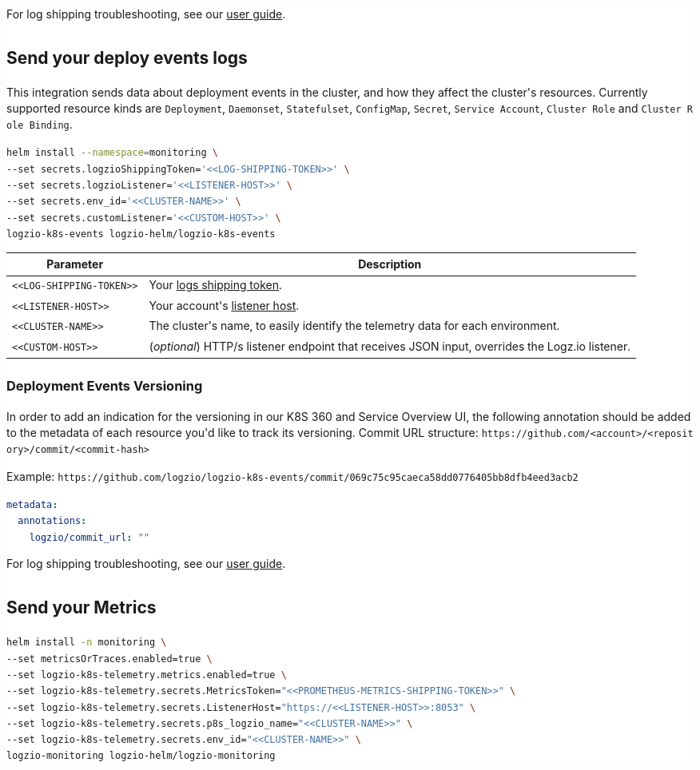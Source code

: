 
For log shipping troubleshooting, see our [user guide](https://docs.logz.io/user-guide/kubernetes-troubleshooting/).

## Send your deploy events logs

This integration sends data about deployment events in the cluster, and how they affect the cluster's resources. 
Currently supported resource kinds are `Deployment`, `Daemonset`, `Statefulset`, `ConfigMap`, `Secret`, `Service Account`, `Cluster Role` and `Cluster Role Binding`.

```sh
helm install --namespace=monitoring \
--set secrets.logzioShippingToken='<<LOG-SHIPPING-TOKEN>>' \
--set secrets.logzioListener='<<LISTENER-HOST>>' \
--set secrets.env_id='<<CLUSTER-NAME>>' \
--set secrets.customListener='<<CUSTOM-HOST>>' \
logzio-k8s-events logzio-helm/logzio-k8s-events
```


| Parameter | Description |
| --- | --- |
| `<<LOG-SHIPPING-TOKEN>>` | Your [logs shipping token](https://app.logz.io/#/dashboard/settings/general). |
| `<<LISTENER-HOST>>` | Your account's [listener host](https://app.logz.io/#/dashboard/settings/manage-tokens/data-shipping?product=logs). |
| `<<CLUSTER-NAME>>` | The cluster's name, to easily identify the telemetry data for each environment. |
| `<<CUSTOM-HOST>>` | (*optional*) HTTP/s listener endpoint that receives JSON input, overrides the Logz.io listener. |

### Deployment Events Versioning

In order to add an indication for the versioning in our K8S 360 and Service Overview UI, the following annotation should be added to the metadata of each resource you'd like to track its versioning. 
Commit URL structure: `https://github.com/<account>/<repository>/commit/<commit-hash>`

Example: `https://github.com/logzio/logzio-k8s-events/commit/069c75c95caeca58dd0776405bb8dfb4eed3acb2`

```yaml
metadata:
  annotations:
    logzio/commit_url: ""  
```


For log shipping troubleshooting, see our [user guide](https://docs.logz.io/user-guide/kubernetes-troubleshooting/).

## Send your Metrics

```sh
helm install -n monitoring \
--set metricsOrTraces.enabled=true \
--set logzio-k8s-telemetry.metrics.enabled=true \
--set logzio-k8s-telemetry.secrets.MetricsToken="<<PROMETHEUS-METRICS-SHIPPING-TOKEN>>" \
--set logzio-k8s-telemetry.secrets.ListenerHost="https://<<LISTENER-HOST>>:8053" \
--set logzio-k8s-telemetry.secrets.p8s_logzio_name="<<CLUSTER-NAME>>" \
--set logzio-k8s-telemetry.secrets.env_id="<<CLUSTER-NAME>>" \
logzio-monitoring logzio-helm/logzio-monitoring
```
